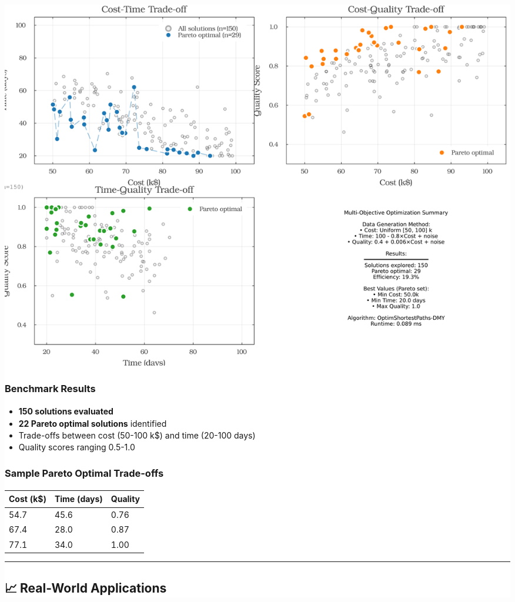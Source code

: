 ![Pareto Front](figures/multi_objective_optimization.png)

### Benchmark Results
- **150 solutions evaluated**
- **22 Pareto optimal solutions** identified
- Trade-offs between cost (50-100 k$) and time (20-100 days)
- Quality scores ranging 0.5-1.0

### Sample Pareto Optimal Trade-offs

| Cost (k$) | Time (days) | Quality |
|-----------|-------------|---------|
| 54.7 | 45.6 | 0.76 |
| 67.4 | 28.0 | 0.87 |
| 77.1 | 34.0 | 1.00 |

---

## 📈 Real-World Applications

